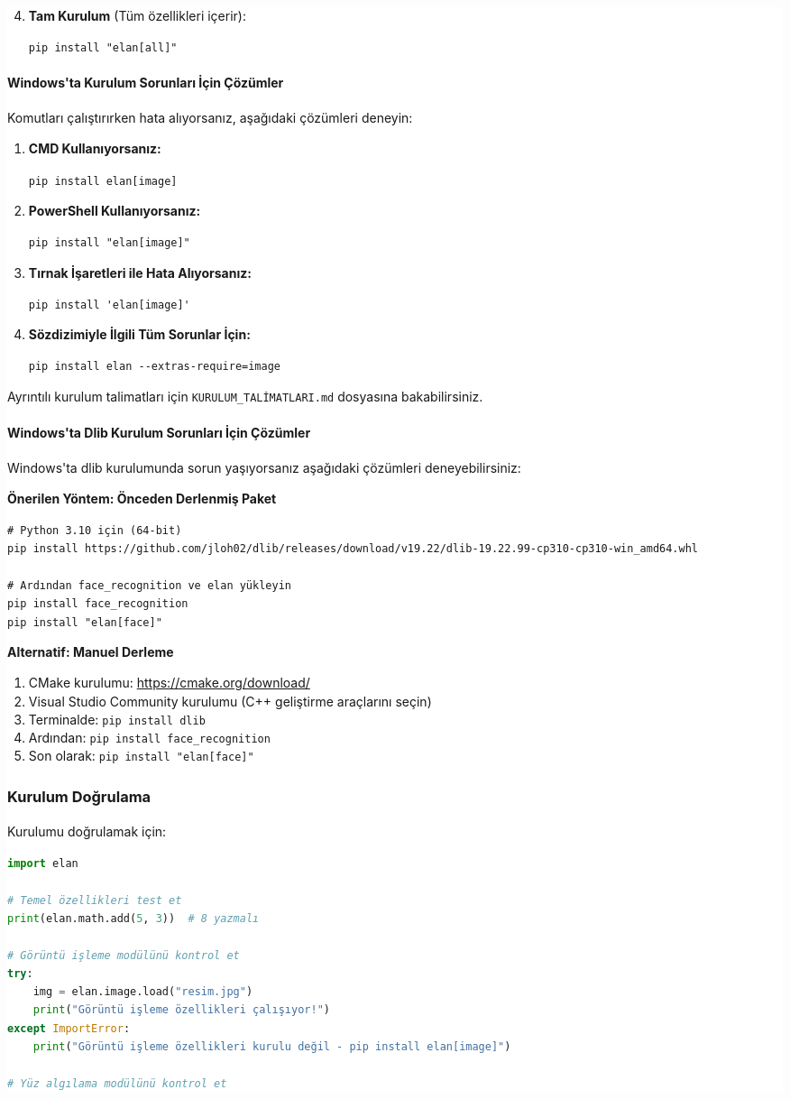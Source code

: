 4. **Tam Kurulum** (Tüm özellikleri içerir):
   ```
   pip install "elan[all]"
   ```

#### Windows'ta Kurulum Sorunları İçin Çözümler

Komutları çalıştırırken hata alıyorsanız, aşağıdaki çözümleri deneyin:

1. **CMD Kullanıyorsanız:**
   ```
   pip install elan[image]
   ```

2. **PowerShell Kullanıyorsanız:**
   ```
   pip install "elan[image]"
   ```

3. **Tırnak İşaretleri ile Hata Alıyorsanız:**
   ```
   pip install 'elan[image]'
   ```

4. **Sözdizimiyle İlgili Tüm Sorunlar İçin:**
   ```
   pip install elan --extras-require=image
   ```

Ayrıntılı kurulum talimatları için `KURULUM_TALİMATLARI.md` dosyasına bakabilirsiniz.

#### Windows'ta Dlib Kurulum Sorunları İçin Çözümler

Windows'ta dlib kurulumunda sorun yaşıyorsanız aşağıdaki çözümleri deneyebilirsiniz:

**Önerilen Yöntem: Önceden Derlenmiş Paket**
```
# Python 3.10 için (64-bit)
pip install https://github.com/jloh02/dlib/releases/download/v19.22/dlib-19.22.99-cp310-cp310-win_amd64.whl

# Ardından face_recognition ve elan yükleyin
pip install face_recognition
pip install "elan[face]"
```

**Alternatif: Manuel Derleme**
1. CMake kurulumu: https://cmake.org/download/
2. Visual Studio Community kurulumu (C++ geliştirme araçlarını seçin)
3. Terminalde: `pip install dlib`
4. Ardından: `pip install face_recognition`
5. Son olarak: `pip install "elan[face]"`

### Kurulum Doğrulama

Kurulumu doğrulamak için:

```python
import elan

# Temel özellikleri test et
print(elan.math.add(5, 3))  # 8 yazmalı

# Görüntü işleme modülünü kontrol et
try:
    img = elan.image.load("resim.jpg")
    print("Görüntü işleme özellikleri çalışıyor!")
except ImportError:
    print("Görüntü işleme özellikleri kurulu değil - pip install elan[image]")

# Yüz algılama modülünü kontrol et
```